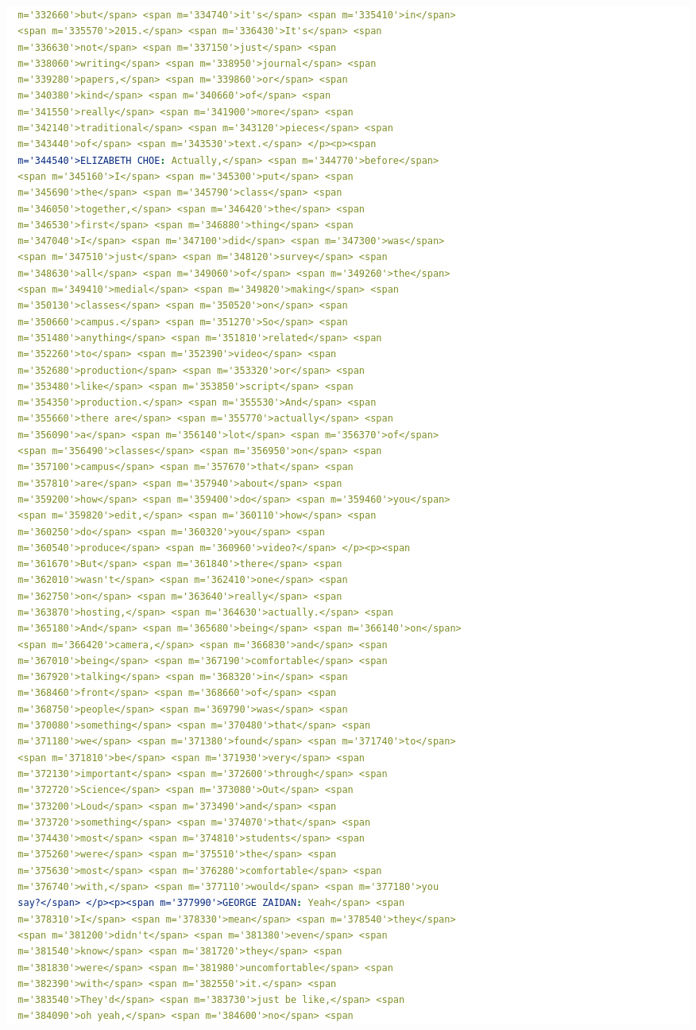 ```yaml
  m='332660'>but</span> <span m='334740'>it's</span> <span m='335410'>in</span>
  <span m='335570'>2015.</span> <span m='336430'>It's</span> <span
  m='336630'>not</span> <span m='337150'>just</span> <span
  m='338060'>writing</span> <span m='338950'>journal</span> <span
  m='339280'>papers,</span> <span m='339860'>or</span> <span
  m='340380'>kind</span> <span m='340660'>of</span> <span
  m='341550'>really</span> <span m='341900'>more</span> <span
  m='342140'>traditional</span> <span m='343120'>pieces</span> <span
  m='343440'>of</span> <span m='343530'>text.</span> </p><p><span
  m='344540'>ELIZABETH CHOE: Actually,</span> <span m='344770'>before</span>
  <span m='345160'>I</span> <span m='345300'>put</span> <span
  m='345690'>the</span> <span m='345790'>class</span> <span
  m='346050'>together,</span> <span m='346420'>the</span> <span
  m='346530'>first</span> <span m='346880'>thing</span> <span
  m='347040'>I</span> <span m='347100'>did</span> <span m='347300'>was</span>
  <span m='347510'>just</span> <span m='348120'>survey</span> <span
  m='348630'>all</span> <span m='349060'>of</span> <span m='349260'>the</span>
  <span m='349410'>medial</span> <span m='349820'>making</span> <span
  m='350130'>classes</span> <span m='350520'>on</span> <span
  m='350660'>campus.</span> <span m='351270'>So</span> <span
  m='351480'>anything</span> <span m='351810'>related</span> <span
  m='352260'>to</span> <span m='352390'>video</span> <span
  m='352680'>production</span> <span m='353320'>or</span> <span
  m='353480'>like</span> <span m='353850'>script</span> <span
  m='354350'>production.</span> <span m='355530'>And</span> <span
  m='355660'>there are</span> <span m='355770'>actually</span> <span
  m='356090'>a</span> <span m='356140'>lot</span> <span m='356370'>of</span>
  <span m='356490'>classes</span> <span m='356950'>on</span> <span
  m='357100'>campus</span> <span m='357670'>that</span> <span
  m='357810'>are</span> <span m='357940'>about</span> <span
  m='359200'>how</span> <span m='359400'>do</span> <span m='359460'>you</span>
  <span m='359820'>edit,</span> <span m='360110'>how</span> <span
  m='360250'>do</span> <span m='360320'>you</span> <span
  m='360540'>produce</span> <span m='360960'>video?</span> </p><p><span
  m='361670'>But</span> <span m='361840'>there</span> <span
  m='362010'>wasn't</span> <span m='362410'>one</span> <span
  m='362750'>on</span> <span m='363640'>really</span> <span
  m='363870'>hosting,</span> <span m='364630'>actually.</span> <span
  m='365180'>And</span> <span m='365680'>being</span> <span m='366140'>on</span>
  <span m='366420'>camera,</span> <span m='366830'>and</span> <span
  m='367010'>being</span> <span m='367190'>comfortable</span> <span
  m='367920'>talking</span> <span m='368320'>in</span> <span
  m='368460'>front</span> <span m='368660'>of</span> <span
  m='368750'>people</span> <span m='369790'>was</span> <span
  m='370080'>something</span> <span m='370480'>that</span> <span
  m='371180'>we</span> <span m='371380'>found</span> <span m='371740'>to</span>
  <span m='371810'>be</span> <span m='371930'>very</span> <span
  m='372130'>important</span> <span m='372600'>through</span> <span
  m='372720'>Science</span> <span m='373080'>Out</span> <span
  m='373200'>Loud</span> <span m='373490'>and</span> <span
  m='373720'>something</span> <span m='374070'>that</span> <span
  m='374430'>most</span> <span m='374810'>students</span> <span
  m='375260'>were</span> <span m='375510'>the</span> <span
  m='375630'>most</span> <span m='376280'>comfortable</span> <span
  m='376740'>with,</span> <span m='377110'>would</span> <span m='377180'>you
  say?</span> </p><p><span m='377990'>GEORGE ZAIDAN: Yeah</span> <span
  m='378310'>I</span> <span m='378330'>mean</span> <span m='378540'>they</span>
  <span m='381200'>didn't</span> <span m='381380'>even</span> <span
  m='381540'>know</span> <span m='381720'>they</span> <span
  m='381830'>were</span> <span m='381980'>uncomfortable</span> <span
  m='382390'>with</span> <span m='382550'>it.</span> <span
  m='383540'>They'd</span> <span m='383730'>just be like,</span> <span
  m='384090'>oh yeah,</span> <span m='384600'>no</span> <span
```